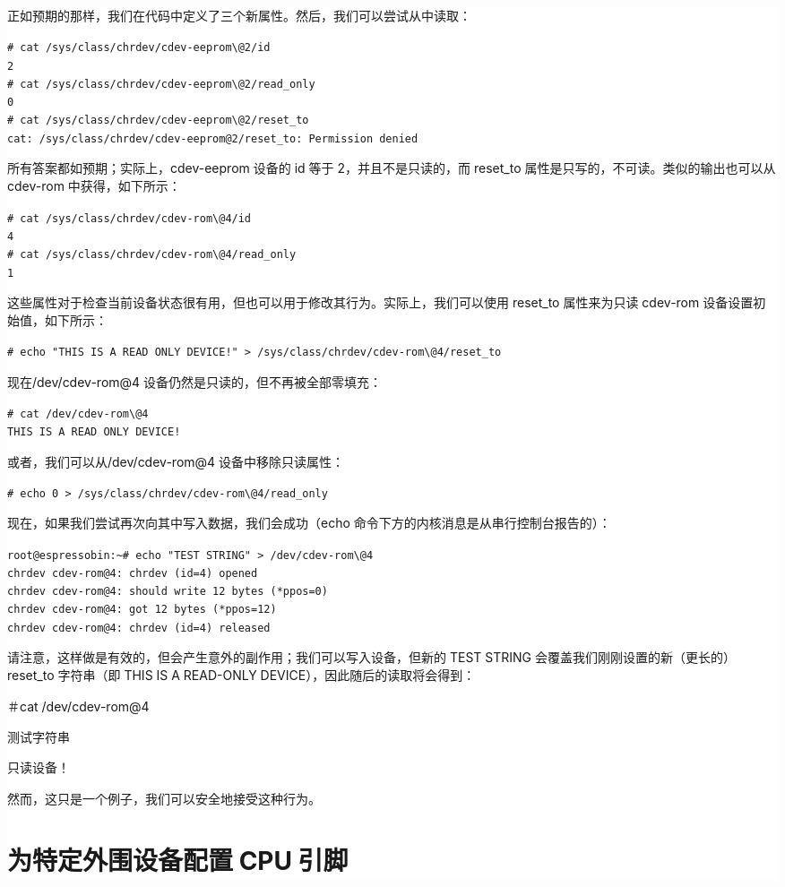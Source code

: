 正如预期的那样，我们在代码中定义了三个新属性。然后，我们可以尝试从中读取：

```
# cat /sys/class/chrdev/cdev-eeprom\@2/id 
2
# cat /sys/class/chrdev/cdev-eeprom\@2/read_only 
0
# cat /sys/class/chrdev/cdev-eeprom\@2/reset_to 
cat: /sys/class/chrdev/cdev-eeprom@2/reset_to: Permission denied
```

所有答案都如预期；实际上，cdev-eeprom 设备的 id 等于 2，并且不是只读的，而 reset_to 属性是只写的，不可读。类似的输出也可以从 cdev-rom 中获得，如下所示：

```
# cat /sys/class/chrdev/cdev-rom\@4/id 
4
# cat /sys/class/chrdev/cdev-rom\@4/read_only 
1
```

这些属性对于检查当前设备状态很有用，但也可以用于修改其行为。实际上，我们可以使用 reset_to 属性来为只读 cdev-rom 设备设置初始值，如下所示：

```
# echo "THIS IS A READ ONLY DEVICE!" > /sys/class/chrdev/cdev-rom\@4/reset_to 
```

现在/dev/cdev-rom@4 设备仍然是只读的，但不再被全部零填充：

```
# cat /dev/cdev-rom\@4
THIS IS A READ ONLY DEVICE!
```

或者，我们可以从/dev/cdev-rom@4 设备中移除只读属性：

```
# echo 0 > /sys/class/chrdev/cdev-rom\@4/read_only
```

现在，如果我们尝试再次向其中写入数据，我们会成功（echo 命令下方的内核消息是从串行控制台报告的）：

```
root@espressobin:~# echo "TEST STRING" > /dev/cdev-rom\@4 
chrdev cdev-rom@4: chrdev (id=4) opened
chrdev cdev-rom@4: should write 12 bytes (*ppos=0)
chrdev cdev-rom@4: got 12 bytes (*ppos=12)
chrdev cdev-rom@4: chrdev (id=4) released
```

请注意，这样做是有效的，但会产生意外的副作用；我们可以写入设备，但新的 TEST STRING 会覆盖我们刚刚设置的新（更长的）reset_to 字符串（即 THIS IS A READ-ONLY DEVICE），因此随后的读取将会得到：

＃cat /dev/cdev-rom\@4

测试字符串

只读设备！

然而，这只是一个例子，我们可以安全地接受这种行为。

# 为特定外围设备配置 CPU 引脚
